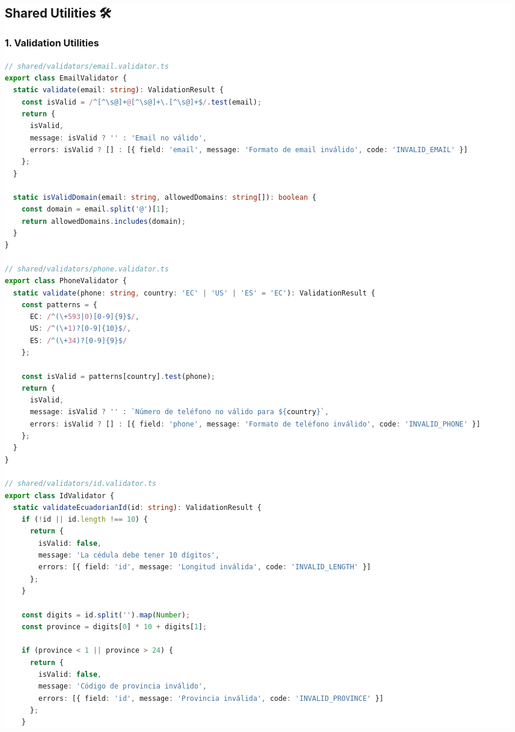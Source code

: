 ## Shared Utilities 🛠️

### 1. Validation Utilities

```typescript
// shared/validators/email.validator.ts
export class EmailValidator {
  static validate(email: string): ValidationResult {
    const isValid = /^[^\s@]+@[^\s@]+\.[^\s@]+$/.test(email);
    return {
      isValid,
      message: isValid ? '' : 'Email no válido',
      errors: isValid ? [] : [{ field: 'email', message: 'Formato de email inválido', code: 'INVALID_EMAIL' }]
    };
  }
  
  static isValidDomain(email: string, allowedDomains: string[]): boolean {
    const domain = email.split('@')[1];
    return allowedDomains.includes(domain);
  }
}

// shared/validators/phone.validator.ts
export class PhoneValidator {
  static validate(phone: string, country: 'EC' | 'US' | 'ES' = 'EC'): ValidationResult {
    const patterns = {
      EC: /^(\+593|0)[0-9]{9}$/,
      US: /^(\+1)?[0-9]{10}$/,
      ES: /^(\+34)?[0-9]{9}$/
    };
    
    const isValid = patterns[country].test(phone);
    return {
      isValid,
      message: isValid ? '' : `Número de teléfono no válido para ${country}`,
      errors: isValid ? [] : [{ field: 'phone', message: 'Formato de teléfono inválido', code: 'INVALID_PHONE' }]
    };
  }
}

// shared/validators/id.validator.ts
export class IdValidator {
  static validateEcuadorianId(id: string): ValidationResult {
    if (!id || id.length !== 10) {
      return {
        isValid: false,
        message: 'La cédula debe tener 10 dígitos',
        errors: [{ field: 'id', message: 'Longitud inválida', code: 'INVALID_LENGTH' }]
      };
    }
    
    const digits = id.split('').map(Number);
    const province = digits[0] * 10 + digits[1];
    
    if (province < 1 || province > 24) {
      return {
        isValid: false,
        message: 'Código de provincia inválido',
        errors: [{ field: 'id', message: 'Provincia inválida', code: 'INVALID_PROVINCE' }]
      };
    }
```